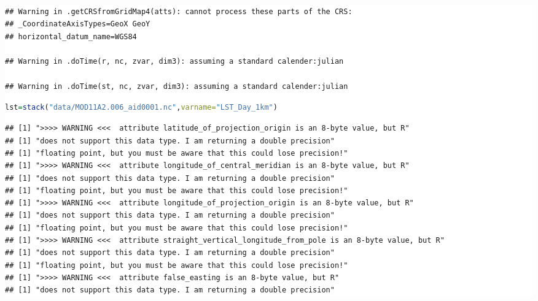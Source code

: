     ## Warning in .getCRSfromGridMap4(atts): cannot process these parts of the CRS:
    ## _CoordinateAxisTypes=GeoX GeoY
    ## horizontal_datum_name=WGS84

    ## Warning in .doTime(r, nc, zvar, dim3): assuming a standard calender:julian

    ## Warning in .doTime(st, nc, zvar, dim3): assuming a standard calender:julian

``` r
lst=stack("data/MOD11A2.006_aid0001.nc",varname="LST_Day_1km")
```

    ## [1] ">>>> WARNING <<<  attribute latitude_of_projection_origin is an 8-byte value, but R"
    ## [1] "does not support this data type. I am returning a double precision"
    ## [1] "floating point, but you must be aware that this could lose precision!"
    ## [1] ">>>> WARNING <<<  attribute longitude_of_central_meridian is an 8-byte value, but R"
    ## [1] "does not support this data type. I am returning a double precision"
    ## [1] "floating point, but you must be aware that this could lose precision!"
    ## [1] ">>>> WARNING <<<  attribute longitude_of_projection_origin is an 8-byte value, but R"
    ## [1] "does not support this data type. I am returning a double precision"
    ## [1] "floating point, but you must be aware that this could lose precision!"
    ## [1] ">>>> WARNING <<<  attribute straight_vertical_longitude_from_pole is an 8-byte value, but R"
    ## [1] "does not support this data type. I am returning a double precision"
    ## [1] "floating point, but you must be aware that this could lose precision!"
    ## [1] ">>>> WARNING <<<  attribute false_easting is an 8-byte value, but R"
    ## [1] "does not support this data type. I am returning a double precision"